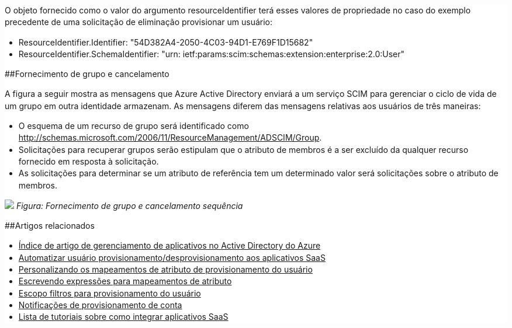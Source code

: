 O objeto fornecido como o valor do argumento resourceIdentifier terá esses valores de propriedade no caso do exemplo precedente de uma solicitação de eliminação provisionar um usuário: 

* ResourceIdentifier.Identifier: "54D382A4-2050-4C03-94D1-E769F1D15682"
* ResourceIdentifier.SchemaIdentifier: "urn: ietf:params:scim:schemas:extension:enterprise:2.0:User"

##<a name="group-provisioning-and-de-provisioning"></a>Fornecimento de grupo e cancelamento

A figura a seguir mostra as mensagens que Azure Active Directory enviará a um serviço SCIM para gerenciar o ciclo de vida de um grupo em outra identidade armazenam.  As mensagens diferem das mensagens relativas aos usuários de três maneiras: 

* O esquema de um recurso de grupo será identificado como http://schemas.microsoft.com/2006/11/ResourceManagement/ADSCIM/Group.  
* Solicitações para recuperar grupos serão estipulam que o atributo de membros é a ser excluído da qualquer recurso fornecido em resposta à solicitação.  
* As solicitações para determinar se um atributo de referência tem um determinado valor será solicitações sobre o atributo de membros.  

![][5]
*Figura: Fornecimento de grupo e cancelamento sequência*

##<a name="related-articles"></a>Artigos relacionados

- [Índice de artigo de gerenciamento de aplicativos no Active Directory do Azure](active-directory-apps-index.md)
- [Automatizar usuário provisionamento/desprovisionamento aos aplicativos SaaS](active-directory-saas-app-provisioning.md)
- [Personalizando os mapeamentos de atributo de provisionamento do usuário](active-directory-saas-customizing-attribute-mappings.md)
- [Escrevendo expressões para mapeamentos de atributo](active-directory-saas-writing-expressions-for-attribute-mappings.md)
- [Escopo filtros para provisionamento do usuário](active-directory-saas-scoping-filters.md)
- [Notificações de provisionamento de conta](active-directory-saas-account-provisioning-notifications.md)
- [Lista de tutoriais sobre como integrar aplicativos SaaS](active-directory-saas-tutorial-list.md)


    

[1]: ./media/active-directory-scim-provisioning/scim-figure-1.PNG
[2]: ./media/active-directory-scim-provisioning/scim-figure-2.PNG
[3]: ./media/active-directory-scim-provisioning/scim-figure-3.PNG
[4]: ./media/active-directory-scim-provisioning/scim-figure-4.PNG
[5]: ./media/active-directory-scim-provisioning/scim-figure-5.PNG
